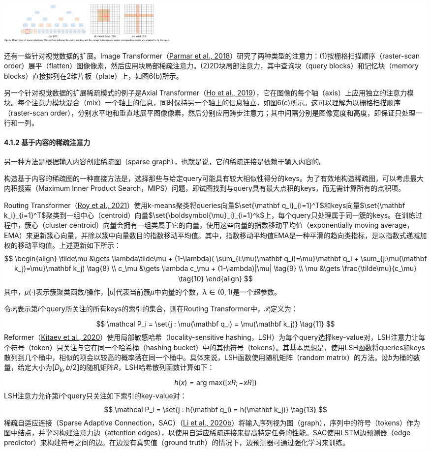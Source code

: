 <img src="Transformer.assets/图6：其他类型的稀疏注意力.png" style="zoom:33%;" />

还有一些针对视觉数据的扩展。Image Transformer（[Parmar et al., 2018](http://proceedings.mlr.press/v80/parmar18a.html)）研究了两种类型的注意力：(1)按栅格扫描顺序（raster-scan order）展平（flatten）图像像素，然后应用块局部稀疏注意力。(2)2D块局部注意力，其中查询块（query blocks）和记忆块（memory blocks）直接排列在2维片板（plate）上，如图6(b)所示。

另一个针对视觉数据的扩展稀疏模式的例子是Axial Transformer（[Ho et al., 2019](http://arxiv.org/abs/1912.12180)），它在图像的每个轴（axis）上应用独立的注意力模块。每个注意力模块混合（mix）一个轴上的信息，同时保持另一个轴上的信息独立，如图6(c)所示。这可以理解为以栅格扫描顺序（raster-scan order），分别水平地和垂直地展平图像像素，然后分别应用跨步注意力；其中间隔分别是图像宽度和高度，即保证只处理一行和一列。

#### 4.1.2 基于内容的稀疏注意力

另一种方法是根据输入内容创建稀疏图（sparse graph），也就是说，它的稀疏连接是依赖于输入内容的。

构造基于内容的稀疏图的一种直接方法是，选择那些与给定query可能具有较大相似性得分的keys。为了有效地构造稀疏图，可以考虑最大内积搜索（Maximum Inner Product Search，MIPS）问题，即试图找到与query具有最大点积的keys，而无需计算所有的点积项。

Routing Transformer（[Roy et al., 2021](http://refhub.elsevier.com/S2666-6510(22)00014-6/sb111)）使用k-means聚类将queries向量$\set{\mathbf q_i}_{i=1}^T$和keys向量$\set{\mathbf k_i}_{i=1}^T$聚类到一组中心（centroid）向量$\set{\boldsymbol{\mu}_i}_{i=1}^k$上，每个query只处理属于同一簇的keys。在训练过程中，簇心（cluster centroid）向量会拥有一组类属于它的向量，使用这些向量的指数移动平均值（exponentially moving average，EMA）来更新簇心向量，并除以簇中向量数目的指数移动平均值。其中，指数移动平均值EMA是一种平滑的趋向类指标，是以指数式递减加权的移动平均值。上述更新如下所示：
$$
\begin{align}
\tilde\mu &\gets \lambda\tilde\mu + (1-\lambda)( \sum_{i:\mu(\mathbf q_i)=\mu}\mathbf q_i + \sum_{j:\mu(\mathbf k_j)=\mu}\mathbf k_j) \tag{8} \\
c_\mu &\gets \lambda c_\mu + (1-\lambda)|\mu| \tag{9} \\
\mu &\gets \frac{\tilde\mu}{c_\mu} \tag{10}
\end{align}
$$
其中，$\mu(\cdot)$表示簇聚类函数/操作，$|\mu|$代表当前簇$\mu$中向量的个数，$\lambda\in(0,1)$是一个超参数。

令$\mathcal P_i$表示第$i$个query所关注的所有keys的索引的集合，则在Routing Transformer中，$\mathcal P_i$定义为：
$$
\mathcal P_i = \set{j : \mu(\mathbf q_i) = \mu(\mathbf k_j)} \tag{11}
$$
Reformer（[Kitaev et al., 2020](https://openreview.net/forum?id=rkgNKkHtvB)）使用局部敏感哈希（locality-sensitive hashing，LSH）为每个query选择key-value对，LSH注意力让每个符号（token）只关注与它在同一个哈希桶（hashing bucket）中的其他符号（tokens）。其基本思想是，使用LSH函数将queries和keys散列到几个桶中，相似的项会以较高的概率落在同一个桶中。具体来说，LSH函数使用随机矩阵（random matrix）的方法。设$b$为桶的数量，给定大小为$[D_k,b/2]$的随机矩阵$R$，LSH哈希散列函数计算如下：
$$
h(x) = \text{arg max}([xR; -xR]) \tag{12}
$$
LSH注意力允许第$i$个query只关注如下索引的key-value对：
$$
\mathcal P_i = \set{j : h(\mathbf q_i) = h(\mathbf k_j)} \tag{13}
$$
稀疏自适应连接（Sparse Adaptive Connection，SAC）（[Li et al., 2020b](https://proceedings.neurips.cc/paper/2020/hash/c5c1bda1194f9423d744e0ef67df94ee-Abstract.html)）将输入序列视为图（graph），序列中的符号（tokens）作为图中结点，并学习构建注意力边（attention edges），以使用自适应稀疏连接来提高特定任务的性能。SAC使用LSTM边预测器（edge predictor）来构建符号之间的边。在边没有真实值（ground truth）的情况下，边预测器可通过强化学习来训练。
